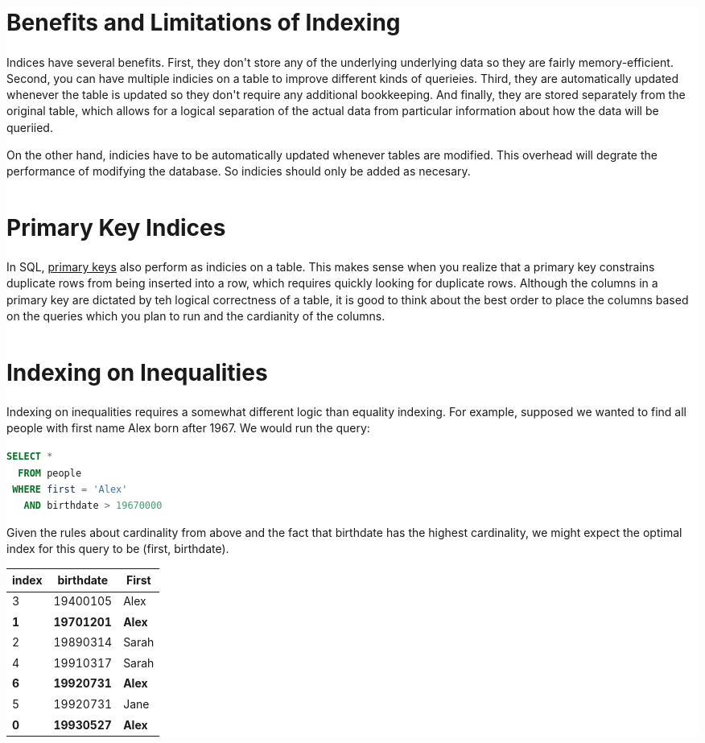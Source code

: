 
# Benefits and Limitations of Indexing

Indices have several benefits.  First, they don't store any of the
underlying underlying data so they are fairly memory-efficient.
Second, you can have multiple indicies on a table to improve different
kinds of querieies.  Third, they are automatically updated whenever
the table is updated so they don't require any additional bookkeeping.
And finally, they are stored separately from the original table,
which allows for a logical separation of the actual data from
particular information about how the data will be queriied.

On the other hand, indicies have to be automatically updated whenever
tables are modified. This overhead will degrate the performance of
modifying the database.  So indicies should only be added as necesary.


# Primary Key Indices

In SQL, [primary
keys](http://dev.mysql.com/doc/refman/5.5/en/optimizing-primary-keys.html)
also perform as indicies on a table. This makes sense when you
realize that a primary key constrains duplicate rows from being
inserted into a row, which requires quickly looking for duplicate
rows. Although the columns in a primary key are dictated by teh
logical correctness of a table, it is good to think about the best
order to place the columns based on the queries which you plan to
run and the cardianity of the columns.

# Indexing on Inequalities

Indexing on inequalities requires a somewhat different logic than
equality indexing.  For example, supposed we wanted to find all
people with first name Alex born after 1967.  We would run the
query:

```sql
SELECT *
  FROM people
 WHERE first = 'Alex'
   AND birthdate > 19670000
```

Given the rules about cardinality from above and the fact that
birthdate has the highest cardinality, we might expect the optimal
index for this query to be (first, birthdate).

| index |    birthdate |    First |
| ----- | ------------ | -------- |
|     3 |     19400105 |     Alex |
| **1** | **19701201** | **Alex** |
|     2 |     19890314 |    Sarah |
|     4 |     19910317 |    Sarah |
| **6** | **19920731** | **Alex** |
|     5 |     19920731 |     Jane |
| **0** | **19930527** | **Alex** |
